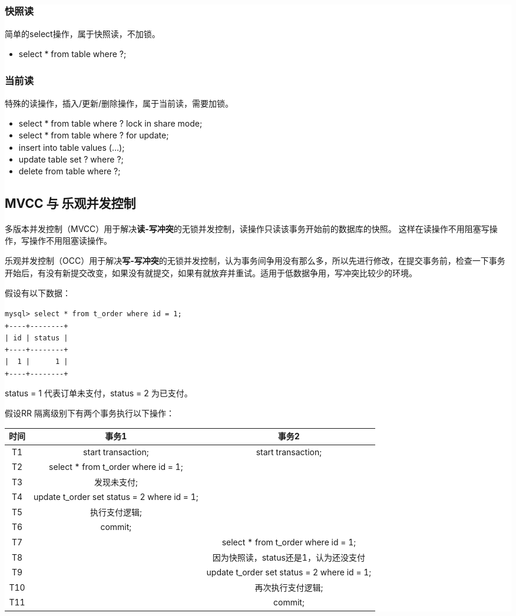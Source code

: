### 快照读

简单的select操作，属于快照读，不加锁。

 - select * from table where ?;

### 当前读

特殊的读操作，插入/更新/删除操作，属于当前读，需要加锁。

- select * from table where ? lock in share mode;
- select * from table where ? for update;
- insert into table values (…);
- update table set ? where ?;
- delete from table where ?;

## MVCC 与 乐观并发控制

多版本并发控制（MVCC）用于解决**读-写冲突**的无锁并发控制，读操作只读该事务开始前的数据库的快照。 这样在读操作不用阻塞写操作，写操作不用阻塞读操作。

乐观并发控制（OCC）用于解决**写-写冲突**的无锁并发控制，认为事务间争用没有那么多，所以先进行修改，在提交事务前，检查一下事务开始后，有没有新提交改变，如果没有就提交，如果有就放弃并重试。适用于低数据争用，写冲突比较少的环境。

假设有以下数据：

```
mysql> select * from t_order where id = 1;
+----+--------+
| id | status |
+----+--------+
|  1 |      1 |
+----+--------+

```

status = 1 代表订单未支付，status = 2 为已支付。

假设RR 隔离级别下有两个事务执行以下操作：

|时间|事务1|事务2|
|:----:|:----:|:----:|
|T1|start transaction;|start transaction;|
|T2|select * from t_order where id = 1;||
|T3|发现未支付;||
|T4|update t_order set status = 2 where id = 1;||
|T5|执行支付逻辑;||
|T6|commit;||
|T7||select * from t_order where id = 1;|
|T8||因为快照读，status还是1，认为还没支付|
|T9||update t_order set status = 2 where id = 1;|
|T10||再次执行支付逻辑;|
|T11||commit;||
